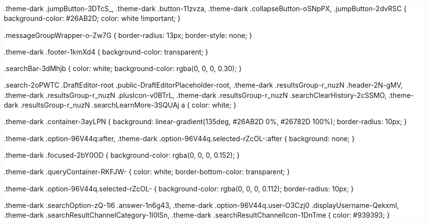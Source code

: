 .theme-dark .jumpButton-3DTcS_,
.theme-dark .button-11zvza,
.theme-dark .collapseButton-oSNpPX,
.jumpButton-2dvRSC {
  background-color: #26AB2D;
  color: white !important;
}

.messageGroupWrapper-o-Zw7G {
  border-radius: 13px;
  border-style: none;
}

.theme-dark .footer-1kmXd4 {
  background-color: transparent;
}

.searchBar-3dMhjb {
  color: white;
  background-color: rgba(0, 0, 0, 0.30);
}

.search-2oPWTC .DraftEditor-root .public-DraftEditorPlaceholder-root,
.theme-dark .resultsGroup-r_nuzN .header-2N-gMV,
.theme-dark .resultsGroup-r_nuzN .plusIcon-v0BTrL,
.theme-dark .resultsGroup-r_nuzN .searchClearHistory-2cSSMO,
.theme-dark .resultsGroup-r_nuzN .searchLearnMore-3SQUAj a {
  color: white;
}

.theme-dark .container-3ayLPN {
  background: linear-gradient(135deg, #26AB2D 0%, #26782D 100%);
  border-radius: 10px;
}

.theme-dark .option-96V44q:after,
.theme-dark .option-96V44q.selected-rZcOL-:after {
  background: none;
}

.theme-dark .focused-2bY0OD {
  background-color: rgba(0, 0, 0, 0.152);
}

.theme-dark .queryContainer-RKFJW- {
  color: white;
  border-bottom-color: transparent;
}

.theme-dark .option-96V44q.selected-rZcOL- {
  background-color: rgba(0, 0, 0, 0.112);
  border-radius: 10px;
}

.theme-dark .searchOption-zQ-1l6 .answer-1n6g43,
.theme-dark .option-96V44q.user-O3Czj0 .displayUsername-Qekxml,
.theme-dark .searchResultChannelCategory-1l0lSn,
.theme-dark .searchResultChannelIcon-1DnTme {
  color: #939393;
}
